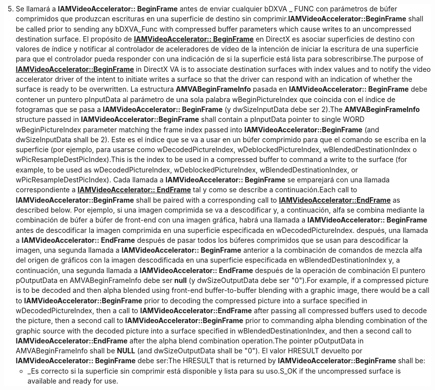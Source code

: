 5.  <span data-ttu-id="d9890-120">Se llamará a **IAMVideoAccelerator:: BeginFrame** antes de enviar cualquier bDXVA \_ FUNC con parámetros de búfer comprimidos que produzcan escrituras en una superficie de destino sin comprimir.</span><span class="sxs-lookup"><span data-stu-id="d9890-120">**IAMVideoAccelerator::BeginFrame** shall be called prior to sending any bDXVA\_Func with compressed buffer parameters which cause writes to an uncompressed destination surface.</span></span> <span data-ttu-id="d9890-121">El propósito de [**IAMVideoAccelerator:: BeginFrame**](/previous-versions/windows/desktop/api/videoacc/nf-videoacc-iamvideoaccelerator-beginframe) en DirectX es asociar superficies de destino con valores de índice y notificar al controlador de aceleradores de vídeo de la intención de iniciar la escritura de una superficie para que el controlador pueda responder con una indicación de si la superficie está lista para sobrescribirse.</span><span class="sxs-lookup"><span data-stu-id="d9890-121">The purpose of [**IAMVideoAccelerator::BeginFrame**](/previous-versions/windows/desktop/api/videoacc/nf-videoacc-iamvideoaccelerator-beginframe) in DirectX VA is to associate destination surfaces with index values and to notify the video accelerator driver of the intent to initiate writes a surface so that the driver can respond with an indication of whether the surface is ready to be overwritten.</span></span> <span data-ttu-id="d9890-122">La estructura **AMVABeginFrameInfo** pasada en **IAMVideoAccelerator:: BeginFrame** debe contener un puntero pInputData al parámetro de una sola palabra wBeginPictureIndex que coincida con el índice de fotogramas que se pasa a **IAMVideoAccelerator:: BeginFrame** (y dwSizeInputData debe ser 2).</span><span class="sxs-lookup"><span data-stu-id="d9890-122">The **AMVABeginFrameInfo** structure passed in **IAMVideoAccelerator::BeginFrame** shall contain a pInputData pointer to single WORD wBeginPictureIndex parameter matching the frame index passed into **IAMVideoAccelerator::BeginFrame** (and dwSizeInputData shall be 2).</span></span> <span data-ttu-id="d9890-123">Este es el índice que se va a usar en un búfer comprimido para que el comando se escriba en la superficie (por ejemplo, para usarse como wDecodedPictureIndex, wDeblockedPictureIndex, wBlendedDestinationIndex o wPicResampleDestPicIndex).</span><span class="sxs-lookup"><span data-stu-id="d9890-123">This is the index to be used in a compressed buffer to command a write to the surface (for example, to be used as wDecodedPictureIndex, wDeblockedPictureIndex, wBlendedDestinationIndex, or wPicResampleDestPicIndex).</span></span> <span data-ttu-id="d9890-124">Cada llamada a **IAMVideoAccelerator:: BeginFrame** se emparejará con una llamada correspondiente a [**IAMVideoAccelerator:: EndFrame**](/previous-versions/windows/desktop/api/videoacc/nf-videoacc-iamvideoaccelerator-endframe) tal y como se describe a continuación.</span><span class="sxs-lookup"><span data-stu-id="d9890-124">Each call to **IAMVideoAccelerator::BeginFrame** shall be paired with a corresponding call to [**IAMVideoAccelerator::EndFrame**](/previous-versions/windows/desktop/api/videoacc/nf-videoacc-iamvideoaccelerator-endframe) as described below.</span></span> <span data-ttu-id="d9890-125">Por ejemplo, si una imagen comprimida se va a descodificar y, a continuación, alfa se combina mediante la combinación de búfer a búfer de front-end con una imagen gráfica, habrá una llamada a **IAMVideoAccelerator:: BeginFrame** antes de descodificar la imagen comprimida en una superficie especificada en wDecodedPictureIndex. después, una llamada a **IAMVideoAccelerator:: EndFrame** después de pasar todos los búferes comprimidos que se usan para descodificar la imagen, una segunda llamada a **IAMVideoAccelerator:: BeginFrame** anterior a la combinación de comandos de mezcla alfa del origen de gráficos con la imagen descodificada en una superficie especificada en wBlendedDestinationIndex y, a continuación, una segunda llamada a **IAMVideoAccelerator:: EndFrame** después de la operación de combinación El puntero pOutputData en AMVABeginFrameInfo debe ser **null** (y dwSizeOutputData debe ser "0").</span><span class="sxs-lookup"><span data-stu-id="d9890-125">For example, if a compressed picture is to be decoded and then alpha blended using front-end buffer-to-buffer blending with a graphic image, there would be a call to **IAMVideoAccelerator::BeginFrame** prior to decoding the compressed picture into a surface specified in wDecodedPictureIndex, then a call to **IAMVideoAccelerator::EndFrame** after passing all compressed buffers used to decode the picture, then a second call to **IAMVideoAccelerator::BeginFrame** prior to commanding alpha blending combination of the graphic source with the decoded picture into a surface specified in wBlendedDestinationIndex, and then a second call to **IAMVideoAccelerator::EndFrame** after the alpha blend combination operation.The pointer pOutputData in AMVABeginFrameInfo shall be **NULL** (and dwSizeOutputData shall be "0").</span></span> <span data-ttu-id="d9890-126">El valor HRESULT devuelto por **IAMVideoAccelerator:: BeginFrame** debe ser:</span><span class="sxs-lookup"><span data-stu-id="d9890-126">The HRESULT that is returned by **IAMVideoAccelerator::BeginFrame** shall be:</span></span>
    -   <span data-ttu-id="d9890-127">\_Es correcto si la superficie sin comprimir está disponible y lista para su uso.</span><span class="sxs-lookup"><span data-stu-id="d9890-127">S\_OK if the uncompressed surface is available and ready for use.</span></span>